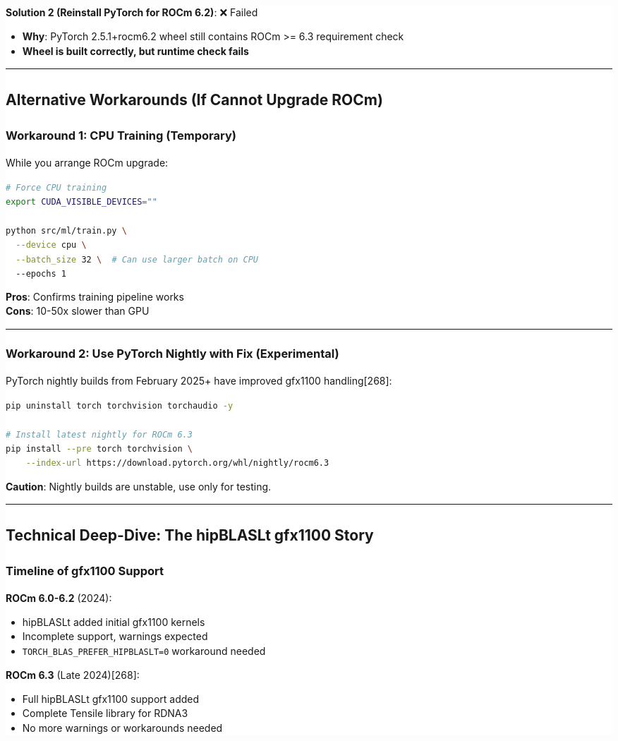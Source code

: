**Solution 2 (Reinstall PyTorch for ROCm 6.2)**: ❌ Failed
- **Why**: PyTorch 2.5.1+rocm6.2 wheel still contains ROCm >= 6.3 requirement check
- **Wheel is built correctly, but runtime check fails**

---

## Alternative Workarounds (If Cannot Upgrade ROCm)

### Workaround 1: CPU Training (Temporary)

While you arrange ROCm upgrade:

```bash
# Force CPU training
export CUDA_VISIBLE_DEVICES=""

python src/ml/train.py \
  --device cpu \
  --batch_size 32 \  # Can use larger batch on CPU
  --epochs 1
```

**Pros**: Confirms training pipeline works  
**Cons**: 10-50x slower than GPU

---

### Workaround 2: Use PyTorch Nightly with Fix (Experimental)

PyTorch nightly builds from February 2025+ have improved gfx1100 handling[268]:

```bash
pip uninstall torch torchvision torchaudio -y

# Install latest nightly for ROCm 6.3
pip install --pre torch torchvision \
    --index-url https://download.pytorch.org/whl/nightly/rocm6.3
```

**Caution**: Nightly builds are unstable, use only for testing.

---

## Technical Deep-Dive: The hipBLASLt gfx1100 Story

### Timeline of gfx1100 Support

**ROCm 6.0-6.2** (2024):
- hipBLASLt added initial gfx1100 kernels
- Incomplete support, warnings expected
- `TORCH_BLAS_PREFER_HIPBLASLT=0` workaround needed

**ROCm 6.3** (Late 2024)[268]:
- Full hipBLASLt gfx1100 support added
- Complete Tensile library for RDNA3
- No more warnings or workarounds needed
